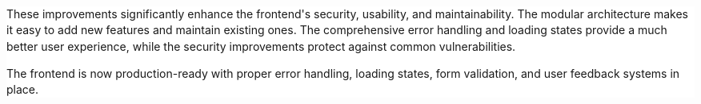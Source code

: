 These improvements significantly enhance the frontend's security, usability, and maintainability. The modular architecture makes it easy to add new features and maintain existing ones. The comprehensive error handling and loading states provide a much better user experience, while the security improvements protect against common vulnerabilities.

The frontend is now production-ready with proper error handling, loading states, form validation, and user feedback systems in place.
